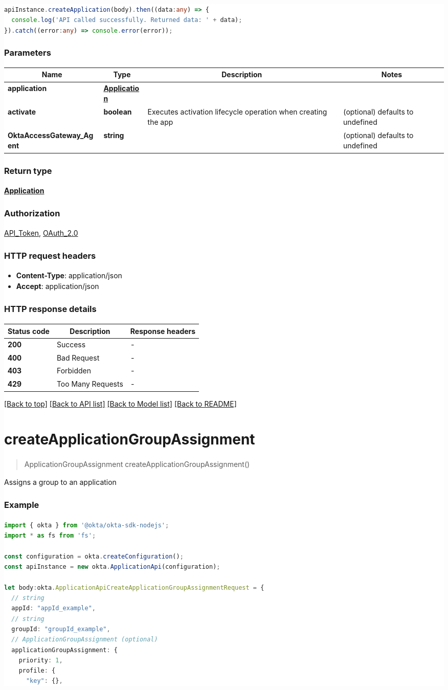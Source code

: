 ```typescript
apiInstance.createApplication(body).then((data:any) => {
  console.log('API called successfully. Returned data: ' + data);
}).catch((error:any) => console.error(error));
```


### Parameters

Name | Type | Description  | Notes
------------- | ------------- | ------------- | -------------
 **application** | **[Application](Application.md)** |  | 
**activate** | **boolean** | Executes activation lifecycle operation when creating the app | (optional) defaults to undefined
**OktaAccessGateway_Agent** | **string** |  | (optional) defaults to undefined


### Return type

**[Application](Application.md)**

### Authorization

[API_Token](README.md#API_Token), [OAuth_2.0](README.md#OAuth_2.0)

### HTTP request headers

 - **Content-Type**: application/json
 - **Accept**: application/json


### HTTP response details
| Status code | Description | Response headers |
|-------------|-------------|------------------|
**200** | Success |  -  |
**400** | Bad Request |  -  |
**403** | Forbidden |  -  |
**429** | Too Many Requests |  -  |

[[Back to top]](#) [[Back to API list]](README.md#documentation-for-api-endpoints) [[Back to Model list]](README.md#documentation-for-models) [[Back to README]](README.md)

# **createApplicationGroupAssignment**
> ApplicationGroupAssignment createApplicationGroupAssignment()

Assigns a group to an application

### Example


```typescript
import { okta } from '@okta/okta-sdk-nodejs';
import * as fs from 'fs';

const configuration = okta.createConfiguration();
const apiInstance = new okta.ApplicationApi(configuration);

let body:okta.ApplicationApiCreateApplicationGroupAssignmentRequest = {
  // string
  appId: "appId_example",
  // string
  groupId: "groupId_example",
  // ApplicationGroupAssignment (optional)
  applicationGroupAssignment: {
    priority: 1,
    profile: {
      "key": {},
```